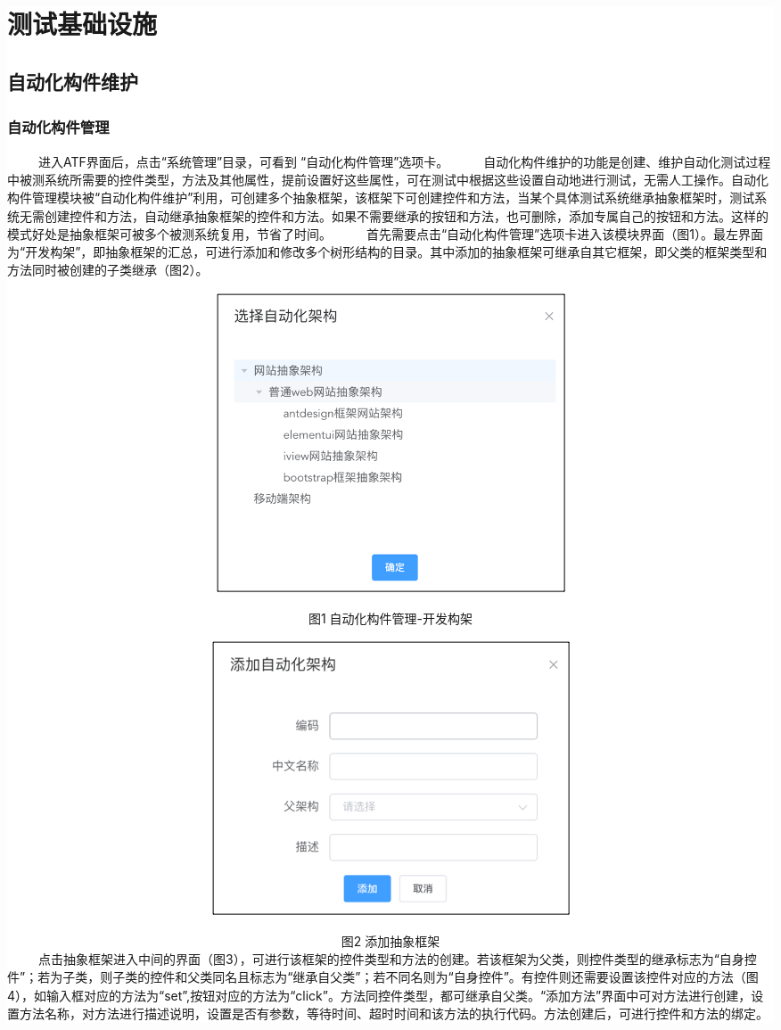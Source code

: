 # 测试基础设施

## 自动化构件维护

### 自动化构件管理
&#8195;&#8195;&#8194;进入ATF界面后，点击“系统管理”目录，可看到 “自动化构件管理”选项卡。
&#8195;&#8195;&#8194;自动化构件维护的功能是创建、维护自动化测试过程中被测系统所需要的控件类型，方法及其他属性，提前设置好这些属性，可在测试中根据这些设置自动地进行测试，无需人工操作。自动化构件管理模块被“自动化构件维护”利用，可创建多个抽象框架，该框架下可创建控件和方法，当某个具体测试系统继承抽象框架时，测试系统无需创建控件和方法，自动继承抽象框架的控件和方法。如果不需要继承的按钮和方法，也可删除，添加专属自己的按钮和方法。这样的模式好处是抽象框架可被多个被测系统复用，节省了时间。
&#8195;&#8195;&#8194;首先需要点击“自动化构件管理”选项卡进入该模块界面（图1）。最左界面为“开发构架”，即抽象框架的汇总，可进行添加和修改多个树形结构的目录。其中添加的抽象框架可继承自其它框架，即父类的框架类型和方法同时被创建的子类继承（图2）。
<center>

![](/static/img/infrastructure/1.png)
</center>
<div align='center'>图1 自动化构件管理-开发构架</div>
<center>

![](/static/img/infrastructure/2.png)
</center><div align='center'>图2 添加抽象框架</div>
&#8195;&#8195;&#8194;点击抽象框架进入中间的界面（图3），可进行该框架的控件类型和方法的创建。若该框架为父类，则控件类型的继承标志为“自身控件”；若为子类，则子类的控件和父类同名且标志为“继承自父类”；若不同名则为“自身控件”。有控件则还需要设置该控件对应的方法（图4），如输入框对应的方法为“set”,按钮对应的方法为“click”。方法同控件类型，都可继承自父类。“添加方法”界面中可对方法进行创建，设置方法名称，对方法进行描述说明，设置是否有参数，等待时间、超时时间和该方法的执行代码。方法创建后，可进行控件和方法的绑定。
<center>
